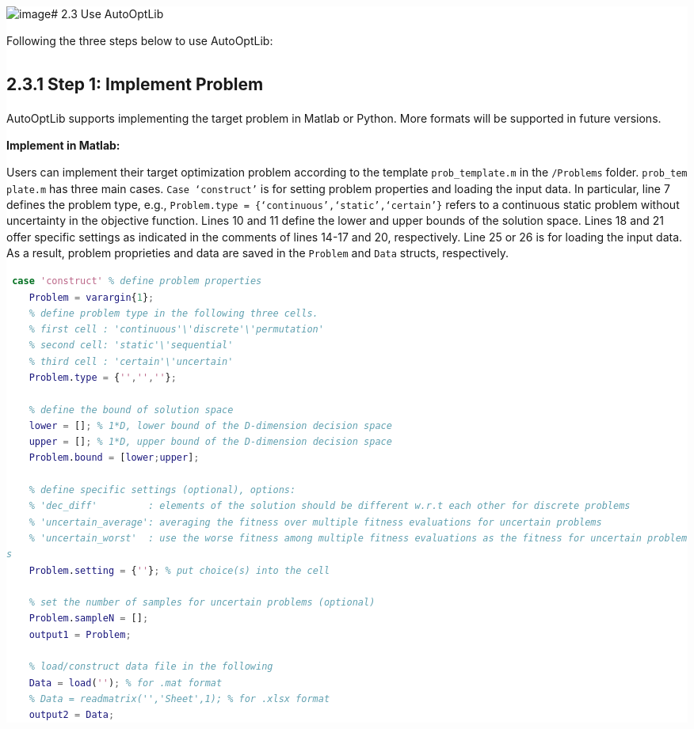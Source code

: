 <img width="170" alt="image" src="https://github.com/524130120/AutoOPT/assets/70895429/2fa06c7f-3c9f-4e33-acaf-4fd64a82fa99"># 2.3 Use AutoOptLib

Following the three steps below to use AutoOptLib:

## 2.3.1 Step 1: Implement Problem

AutoOptLib supports implementing the target problem in Matlab or Python. More formats will be supported in future versions.

**Implement in Matlab:**

Users can implement their target optimization problem according to the template `prob_template.m`
in the `/Problems` folder. `prob_template.m` has three main cases. `Case ‘construct’` is for setting
problem properties and loading the input data. In particular, line 7 defines the problem type, e.g.,
`Problem.type = {‘continuous’,‘static’,‘certain’}` refers to a continuous static problem without uncertainty in the objective function. Lines 10 and 11 define the lower and upper bounds of the
solution space. Lines 18 and 21 offer specific settings as indicated in the comments of lines 14-17 and
20, respectively. Line 25 or 26 is for loading the input data. As a result, problem proprieties and data
are saved in the `Problem` and `Data` structs, respectively.

```matlab
 case 'construct' % define problem properties
    Problem = varargin{1};
    % define problem type in the following three cells.
    % first cell : 'continuous'\'discrete'\'permutation'
    % second cell: 'static'\'sequential'
    % third cell : 'certain'\'uncertain'
    Problem.type = {'','',''}; 
        
    % define the bound of solution space
    lower = []; % 1*D, lower bound of the D-dimension decision space
    upper = []; % 1*D, upper bound of the D-dimension decision space
    Problem.bound = [lower;upper];        
        
    % define specific settings (optional), options: 
    % 'dec_diff'         : elements of the solution should be different w.r.t each other for discrete problems
    % 'uncertain_average': averaging the fitness over multiple fitness evaluations for uncertain problems
    % 'uncertain_worst'  : use the worse fitness among multiple fitness evaluations as the fitness for uncertain problems
    Problem.setting = {''}; % put choice(s) into the cell        
        
    % set the number of samples for uncertain problems (optional)
    Problem.sampleN = [];              
    output1 = Problem;
        
    % load/construct data file in the following
    Data = load(''); % for .mat format
    % Data = readmatrix('','Sheet',1); % for .xlsx format
    output2 = Data;
```
